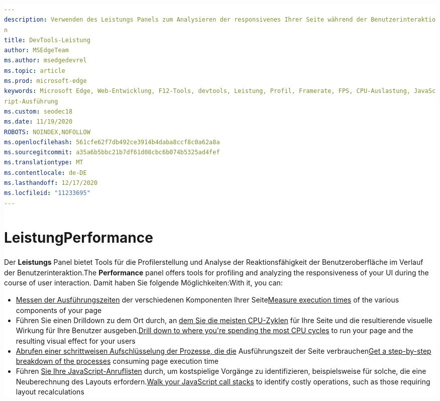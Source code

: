 ```yaml
---
description: Verwenden des Leistungs Panels zum Analysieren der responsivenes Ihrer Seite während der Benutzerinteraktion
title: DevTools-Leistung
author: MSEdgeTeam
ms.author: msedgedevrel
ms.topic: article
ms.prod: microsoft-edge
keywords: Microsoft Edge, Web-Entwicklung, F12-Tools, devtools, Leistung, Profil, Framerate, FPS, CPU-Auslastung, JavaScript-Ausführung
ms.custom: seodec18
ms.date: 11/19/2020
ROBOTS: NOINDEX,NOFOLLOW
ms.openlocfilehash: 561cfe62f7db492ce3914b4daba8ccf8c0a62a8a
ms.sourcegitcommit: a35a6b5bbc21b7df61d08cbc6b074b5325ad4fef
ms.translationtype: MT
ms.contentlocale: de-DE
ms.lasthandoff: 12/17/2020
ms.locfileid: "11233695"
---
```

# <span data-ttu-id="74c6e-104">Leistung</span><span class="sxs-lookup"><span data-stu-id="74c6e-104">Performance</span></span>

<span data-ttu-id="74c6e-105">Der **Leistungs** Panel bietet Tools für die Profilerstellung und Analyse der Reaktionsfähigkeit der Benutzeroberfläche im Verlauf der Benutzerinteraktion.</span><span class="sxs-lookup"><span data-stu-id="74c6e-105">The **Performance** panel offers tools for profiling and analyzing the responsiveness of your UI during the course of user interaction.</span></span> <span data-ttu-id="74c6e-106">Damit haben Sie folgende Möglichkeiten:</span><span class="sxs-lookup"><span data-stu-id="74c6e-106">With it, you can:</span></span>

 - <span data-ttu-id="74c6e-107">[Messen der Ausführungszeiten](#recording-a-profile) der verschiedenen Komponenten Ihrer Seite</span><span class="sxs-lookup"><span data-stu-id="74c6e-107">[Measure execution times](#recording-a-profile) of the various components of your page</span></span> 
 - <span data-ttu-id="74c6e-108">Führen Sie einen Drilldown zu dem Ort durch, an [dem Sie die meisten CPU-Zyklen](#timeline-ruler) für Ihre Seite und die resultierende visuelle Wirkung für Ihre Benutzer ausgeben.</span><span class="sxs-lookup"><span data-stu-id="74c6e-108">[Drill down to where you're spending the most CPU cycles](#timeline-ruler) to run your page and the resulting visual effect for your users</span></span>
 - <span data-ttu-id="74c6e-109">[Abrufen einer schrittweisen Aufschlüsselung der Prozesse, die die](#timeline-details) Ausführungszeit der Seite verbrauchen</span><span class="sxs-lookup"><span data-stu-id="74c6e-109">[Get a step-by-step breakdown of the processes](#timeline-details) consuming page execution time</span></span> 
 - <span data-ttu-id="74c6e-110">Führen [Sie Ihre JavaScript-Anruflisten](#javascript-call-stacks) durch, um kostspielige Vorgänge zu identifizieren, beispielsweise für solche, die eine Neuberechnung des Layouts erfordern.</span><span class="sxs-lookup"><span data-stu-id="74c6e-110">[Walk your JavaScript call stacks](#javascript-call-stacks) to identify costly operations, such as those requiring layout recalculations</span></span> 
